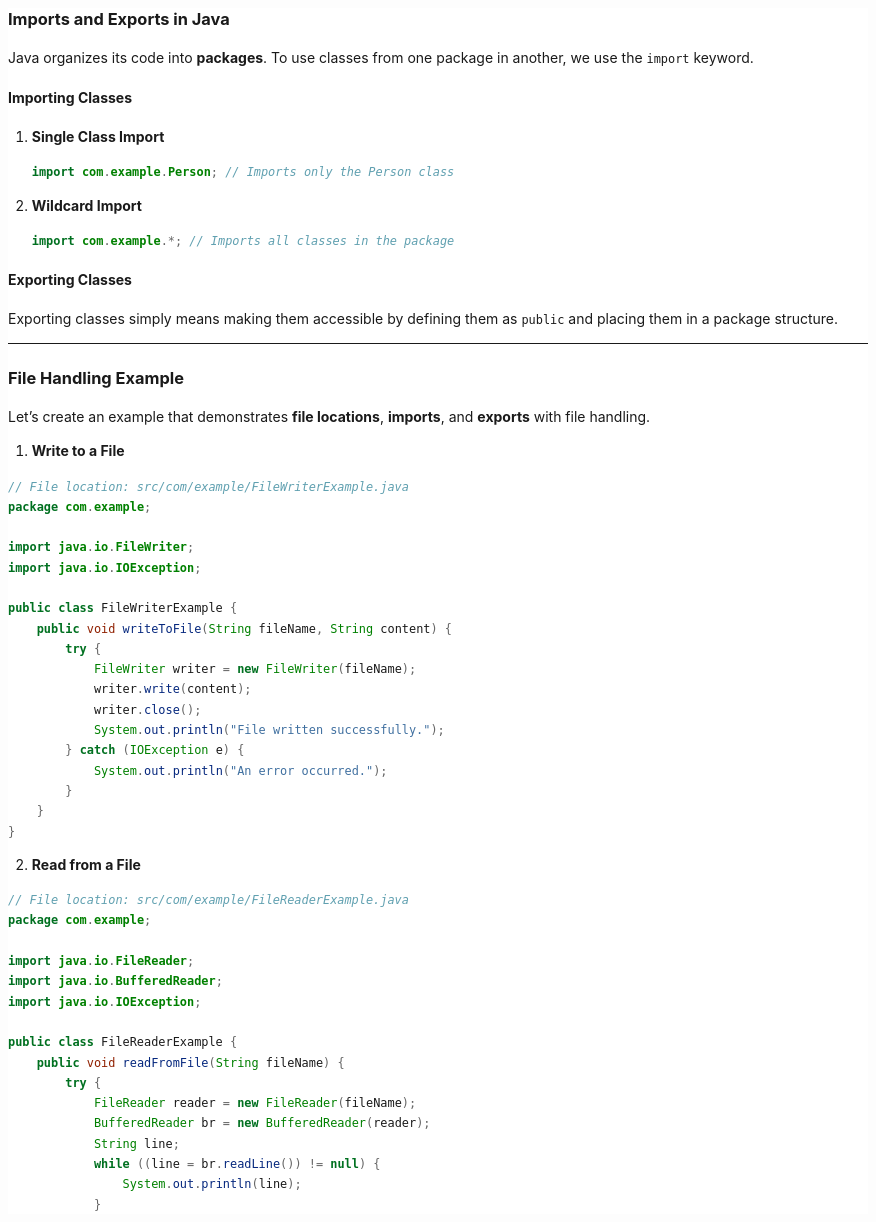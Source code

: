 
### **Imports and Exports in Java**
Java organizes its code into **packages**. To use classes from one package in another, we use the `import` keyword.

#### **Importing Classes**
1. **Single Class Import**
   ```java
   import com.example.Person; // Imports only the Person class
   ```

2. **Wildcard Import**
   ```java
   import com.example.*; // Imports all classes in the package
   ```

#### **Exporting Classes**
Exporting classes simply means making them accessible by defining them as `public` and placing them in a package structure.

---

### **File Handling Example**
Let’s create an example that demonstrates **file locations**, **imports**, and **exports** with file handling.

1. **Write to a File**
```java
// File location: src/com/example/FileWriterExample.java
package com.example;

import java.io.FileWriter;
import java.io.IOException;

public class FileWriterExample {
    public void writeToFile(String fileName, String content) {
        try {
            FileWriter writer = new FileWriter(fileName);
            writer.write(content);
            writer.close();
            System.out.println("File written successfully.");
        } catch (IOException e) {
            System.out.println("An error occurred.");
        }
    }
}
```

2. **Read from a File**
```java
// File location: src/com/example/FileReaderExample.java
package com.example;

import java.io.FileReader;
import java.io.BufferedReader;
import java.io.IOException;

public class FileReaderExample {
    public void readFromFile(String fileName) {
        try {
            FileReader reader = new FileReader(fileName);
            BufferedReader br = new BufferedReader(reader);
            String line;
            while ((line = br.readLine()) != null) {
                System.out.println(line);
            }
```
